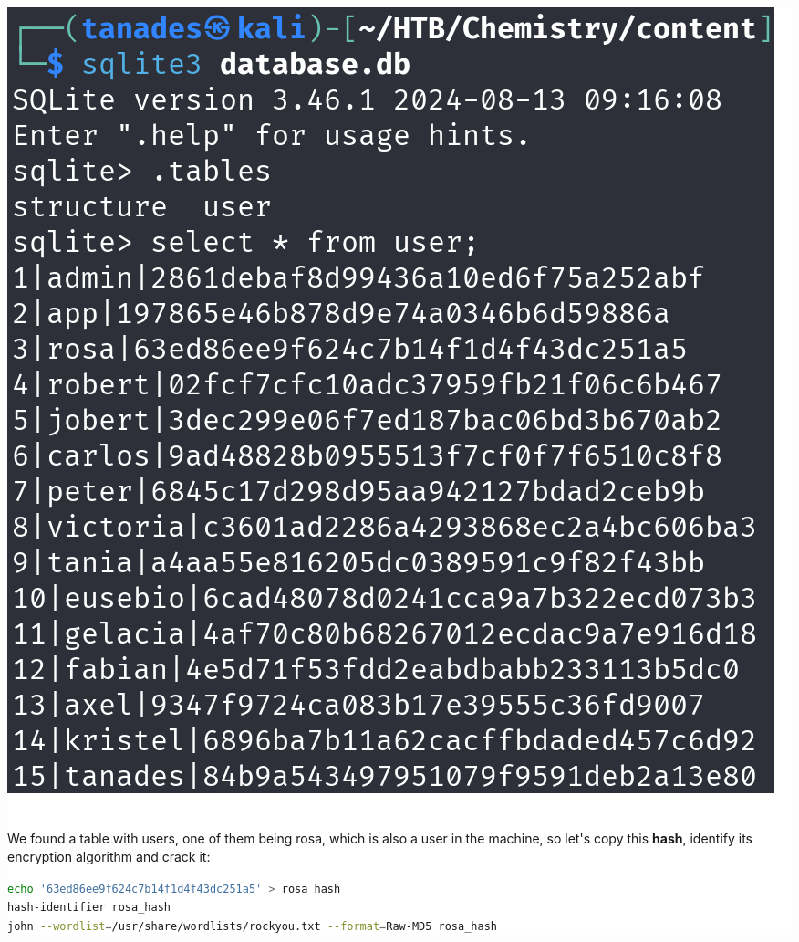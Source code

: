 ![](/assets/Chemistry/7.png)
<br />
<br />

We found a table with users, one of them being rosa, which is also a user in the machine, so let's copy this **hash**, identify its encryption algorithm and crack it:

```bash
echo '63ed86ee9f624c7b14f1d4f43dc251a5' > rosa_hash
hash-identifier rosa_hash
john --wordlist=/usr/share/wordlists/rockyou.txt --format=Raw-MD5 rosa_hash 
```
